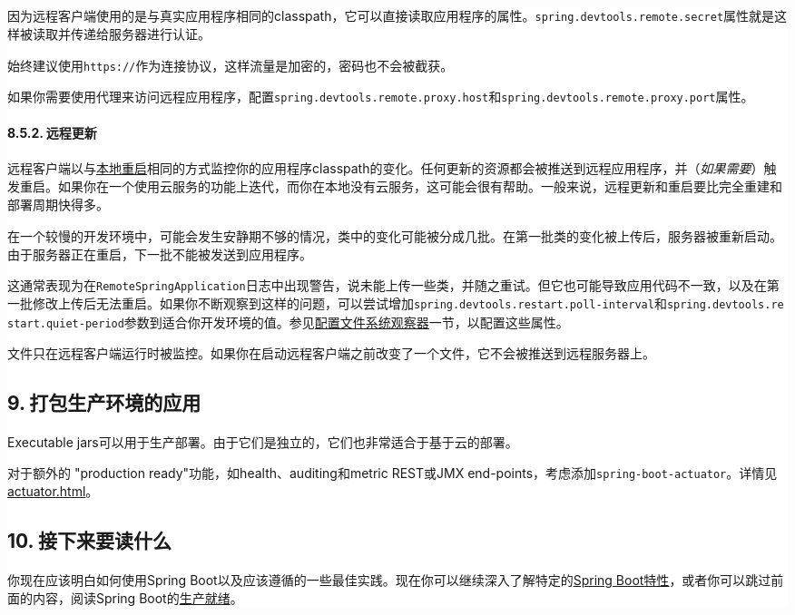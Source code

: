 因为远程客户端使用的是与真实应用程序相同的classpath，它可以直接读取应用程序的属性。`spring.devtools.remote.secret`属性就是这样被读取并传递给服务器进行认证。

始终建议使用`https://`作为连接协议，这样流量是加密的，密码也不会被截获。

如果你需要使用代理来访问远程应用程序，配置`spring.devtools.remote.proxy.host`和`spring.devtools.remote.proxy.port`属性。

#### 8.5.2. 远程更新

远程客户端以与[本地重启](https://docs.spring.io/spring-boot/docs/current/reference/html/using.html#using.devtools.restart)相同的方式监控你的应用程序classpath的变化。任何更新的资源都会被推送到远程应用程序，并（*如果需要*）触发重启。如果你在一个使用云服务的功能上迭代，而你在本地没有云服务，这可能会很有帮助。一般来说，远程更新和重启要比完全重建和部署周期快得多。

在一个较慢的开发环境中，可能会发生安静期不够的情况，类中的变化可能被分成几批。在第一批类的变化被上传后，服务器被重新启动。由于服务器正在重启，下一批不能被发送到应用程序。

这通常表现为在`RemoteSpringApplication`日志中出现警告，说未能上传一些类，并随之重试。但它也可能导致应用代码不一致，以及在第一批修改上传后无法重启。如果你不断观察到这样的问题，可以尝试增加`spring.devtools.restart.poll-interval`和`spring.devtools.restart.quiet-period`参数到适合你开发环境的值。参见[配置文件系统观察器](https://docs.spring.io/spring-boot/docs/current/reference/html/using.html#using.devtools.globalsettings.configuring-file-system-watcher)一节，以配置这些属性。

文件只在远程客户端运行时被监控。如果你在启动远程客户端之前改变了一个文件，它不会被推送到远程服务器上。

## 9. 打包生产环境的应用

Executable jars可以用于生产部署。由于它们是独立的，它们也非常适合于基于云的部署。

对于额外的 "production ready"功能，如health、auditing和metric REST或JMX end-points，考虑添加`spring-boot-actuator`。详情见[actuator.html](https://docs.spring.io/spring-boot/docs/current/reference/html/actuator.html#actuator)。

## 10. 接下来要读什么

你现在应该明白如何使用Spring Boot以及应该遵循的一些最佳实践。现在你可以继续深入了解特定的[Spring Boot特性](/spring-boot/features.html)，或者你可以跳过前面的内容，阅读Spring Boot的[生产就绪](/spring-boot/actuator.html)。

